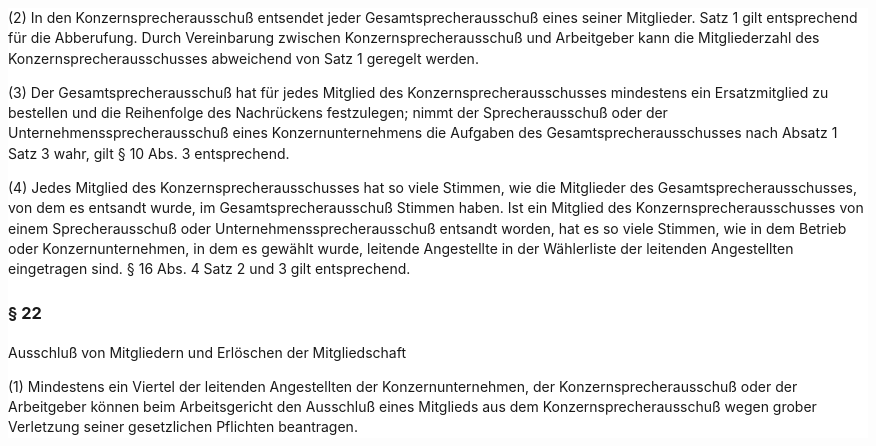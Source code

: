 (2) In den Konzernsprecherausschuß entsendet jeder
Gesamtsprecherausschuß eines seiner Mitglieder. Satz 1 gilt
entsprechend für die Abberufung. Durch Vereinbarung zwischen
Konzernsprecherausschuß und Arbeitgeber kann die Mitgliederzahl des
Konzernsprecherausschusses abweichend von Satz 1 geregelt werden.

</div>

<div class="jurAbsatz">

(3) Der Gesamtsprecherausschuß hat für jedes Mitglied des
Konzernsprecherausschusses mindestens ein Ersatzmitglied zu bestellen
und die Reihenfolge des Nachrückens festzulegen; nimmt der
Sprecherausschuß oder der Unternehmenssprecherausschuß eines
Konzernunternehmens die Aufgaben des Gesamtsprecherausschusses nach
Absatz 1 Satz 3 wahr, gilt § 10 Abs. 3 entsprechend.

</div>

<div class="jurAbsatz">

(4) Jedes Mitglied des Konzernsprecherausschusses hat so viele Stimmen,
wie die Mitglieder des Gesamtsprecherausschusses, von dem es entsandt
wurde, im Gesamtsprecherausschuß Stimmen haben. Ist ein Mitglied des
Konzernsprecherausschusses von einem Sprecherausschuß oder
Unternehmenssprecherausschuß entsandt worden, hat es so viele Stimmen,
wie in dem Betrieb oder Konzernunternehmen, in dem es gewählt wurde,
leitende Angestellte in der Wählerliste der leitenden Angestellten
eingetragen sind. § 16 Abs. 4 Satz 2 und 3 gilt entsprechend.

</div>

</div>

</div>

</div>

<span id="BJNR023160988BJNE003600325.html"></span>

### § 22  
Ausschluß von Mitgliedern und Erlöschen der Mitgliedschaft

<div>

<div class="jnhtml">

<div>

<div class="jurAbsatz">

(1) Mindestens ein Viertel der leitenden Angestellten der
Konzernunternehmen, der Konzernsprecherausschuß oder der Arbeitgeber
können beim Arbeitsgericht den Ausschluß eines Mitglieds aus dem
Konzernsprecherausschuß wegen grober Verletzung seiner gesetzlichen
Pflichten beantragen.

</div>
